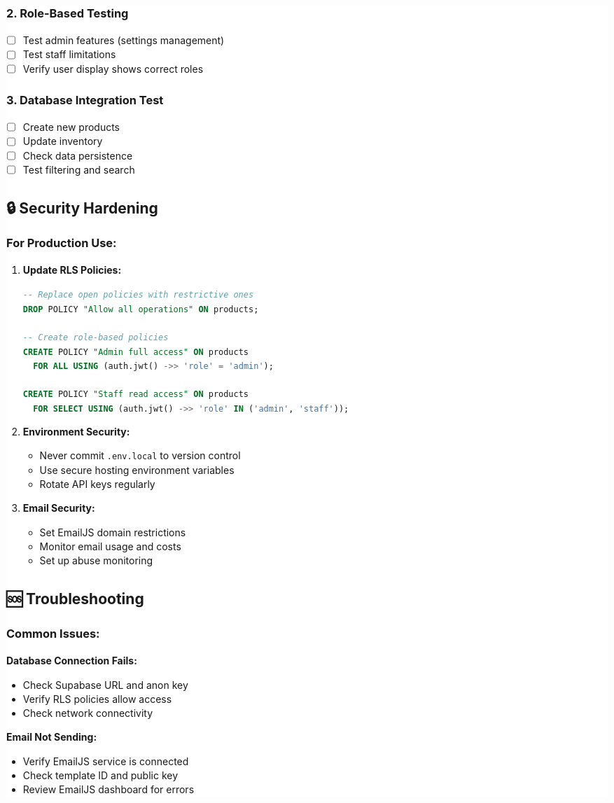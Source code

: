 ### 2. Role-Based Testing
- [ ] Test admin features (settings management)
- [ ] Test staff limitations
- [ ] Verify user display shows correct roles

### 3. Database Integration Test
- [ ] Create new products
- [ ] Update inventory
- [ ] Check data persistence
- [ ] Test filtering and search

## 🔒 Security Hardening

### For Production Use:

1. **Update RLS Policies:**
   ```sql
   -- Replace open policies with restrictive ones
   DROP POLICY "Allow all operations" ON products;
   
   -- Create role-based policies
   CREATE POLICY "Admin full access" ON products 
     FOR ALL USING (auth.jwt() ->> 'role' = 'admin');
   
   CREATE POLICY "Staff read access" ON products 
     FOR SELECT USING (auth.jwt() ->> 'role' IN ('admin', 'staff'));
   ```

2. **Environment Security:**
   - Never commit `.env.local` to version control
   - Use secure hosting environment variables
   - Rotate API keys regularly

3. **Email Security:**
   - Set EmailJS domain restrictions
   - Monitor email usage and costs
   - Set up abuse monitoring

## 🆘 Troubleshooting

### Common Issues:

**Database Connection Fails:**
- Check Supabase URL and anon key
- Verify RLS policies allow access
- Check network connectivity

**Email Not Sending:**
- Verify EmailJS service is connected
- Check template ID and public key
- Review EmailJS dashboard for errors
